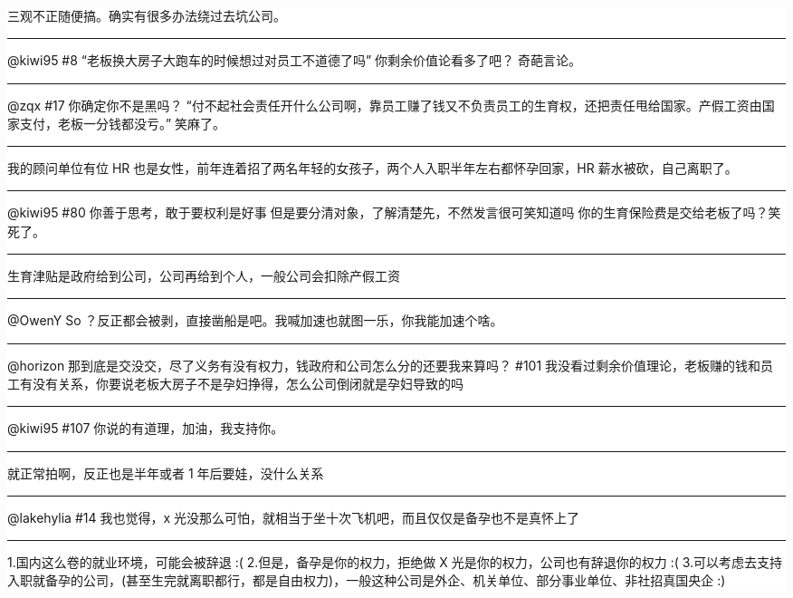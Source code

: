 三观不正随便搞。确实有很多办法绕过去坑公司。

---------------------------------------------------

@kiwi95 #8 
“老板换大房子大跑车的时候想过对员工不道德了吗”
你剩余价值论看多了吧？
奇葩言论。

---------------------------------------------------

@zqx #17 
你确定你不是黑吗？
“付不起社会责任开什么公司啊，靠员工赚了钱又不负责员工的生育权，还把责任甩给国家。产假工资由国家支付，老板一分钱都没亏。”
笑麻了。

---------------------------------------------------

我的顾问单位有位 HR 也是女性，前年连着招了两名年轻的女孩子，两个人入职半年左右都怀孕回家，HR 薪水被砍，自己离职了。

---------------------------------------------------

@kiwi95 #80 
你善于思考，敢于要权利是好事
但是要分清对象，了解清楚先，不然发言很可笑知道吗
你的生育保险费是交给老板了吗？笑死了。

---------------------------------------------------

生育津贴是政府给到公司，公司再给到个人，一般公司会扣除产假工资

---------------------------------------------------

@OwenY So ？反正都会被剥，直接凿船是吧。我喊加速也就图一乐，你我能加速个啥。

---------------------------------------------------

@horizon 那到底是交没交，尽了义务有没有权力，钱政府和公司怎么分的还要我来算吗？ #101 我没看过剩余价值理论，老板赚的钱和员工有没有关系，你要说老板大房子不是孕妇挣得，怎么公司倒闭就是孕妇导致的吗

---------------------------------------------------

@kiwi95 #107 
你说的有道理，加油，我支持你。

---------------------------------------------------

就正常拍啊，反正也是半年或者 1 年后要娃，没什么关系

---------------------------------------------------

@lakehylia #14 我也觉得，x 光没那么可怕，就相当于坐十次飞机吧，而且仅仅是备孕也不是真怀上了

---------------------------------------------------

1.国内这么卷的就业环境，可能会被辞退  :(
2.但是，备孕是你的权力，拒绝做 X 光是你的权力，公司也有辞退你的权力  :(
3.可以考虑去支持入职就备孕的公司，(甚至生完就离职都行，都是自由权力)，一般这种公司是外企、机关单位、部分事业单位、非社招真国央企  :)
